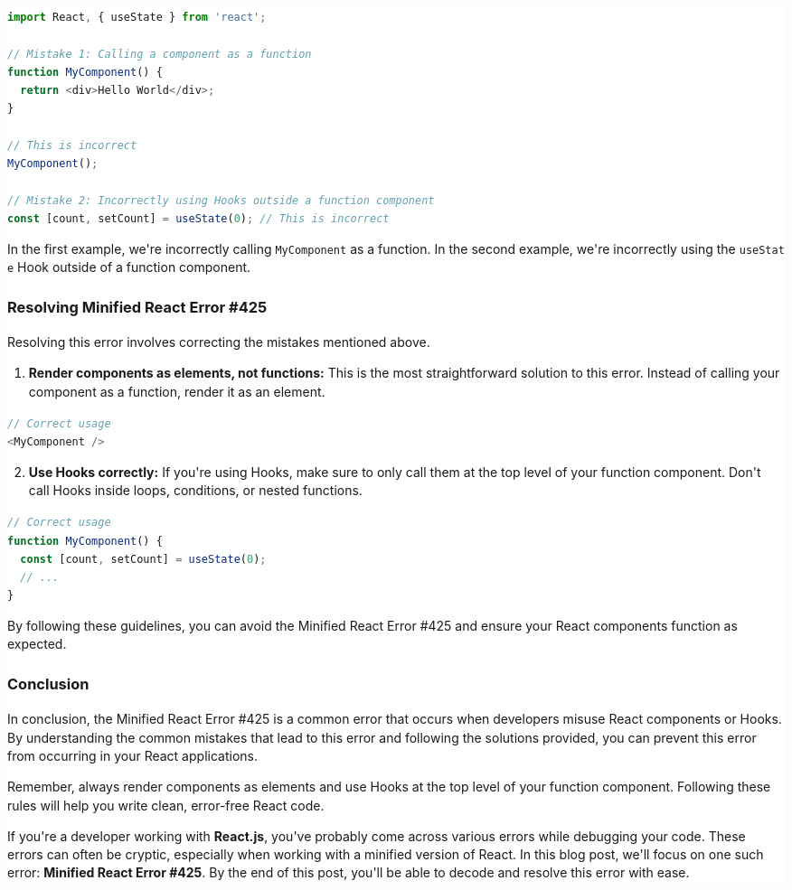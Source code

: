 ```javascript
import React, { useState } from 'react';

// Mistake 1: Calling a component as a function
function MyComponent() {
  return <div>Hello World</div>;
}

// This is incorrect
MyComponent();

// Mistake 2: Incorrectly using Hooks outside a function component
const [count, setCount] = useState(0); // This is incorrect
```

In the first example, we're incorrectly calling `MyComponent` as a function. In the second example, we're incorrectly using the `useState` Hook outside of a function component.

### **Resolving Minified React Error #425**

Resolving this error involves correcting the mistakes mentioned above. 

1. **Render components as elements, not functions:** This is the most straightforward solution to this error. Instead of calling your component as a function, render it as an element.

```javascript
// Correct usage
<MyComponent />
```

2. **Use Hooks correctly:** If you're using Hooks, make sure to only call them at the top level of your function component. Don't call Hooks inside loops, conditions, or nested functions.

```javascript
// Correct usage
function MyComponent() {
  const [count, setCount] = useState(0);
  // ...
}
```

By following these guidelines, you can avoid the Minified React Error #425 and ensure your React components function as expected.

### **Conclusion**

In conclusion, the Minified React Error #425 is a common error that occurs when developers misuse React components or Hooks. By understanding the common mistakes that lead to this error and following the solutions provided, you can prevent this error from occurring in your React applications.

Remember, always render components as elements and use Hooks at the top level of your function component. Following these rules will help you write clean, error-free React code.

If you're a developer working with **React.js**, you've probably come across various errors while debugging your code. These errors can often be cryptic, especially when working with a minified version of React. In this blog post, we'll focus on one such error: **Minified React Error #425**. By the end of this post, you'll be able to decode and resolve this error with ease. 

